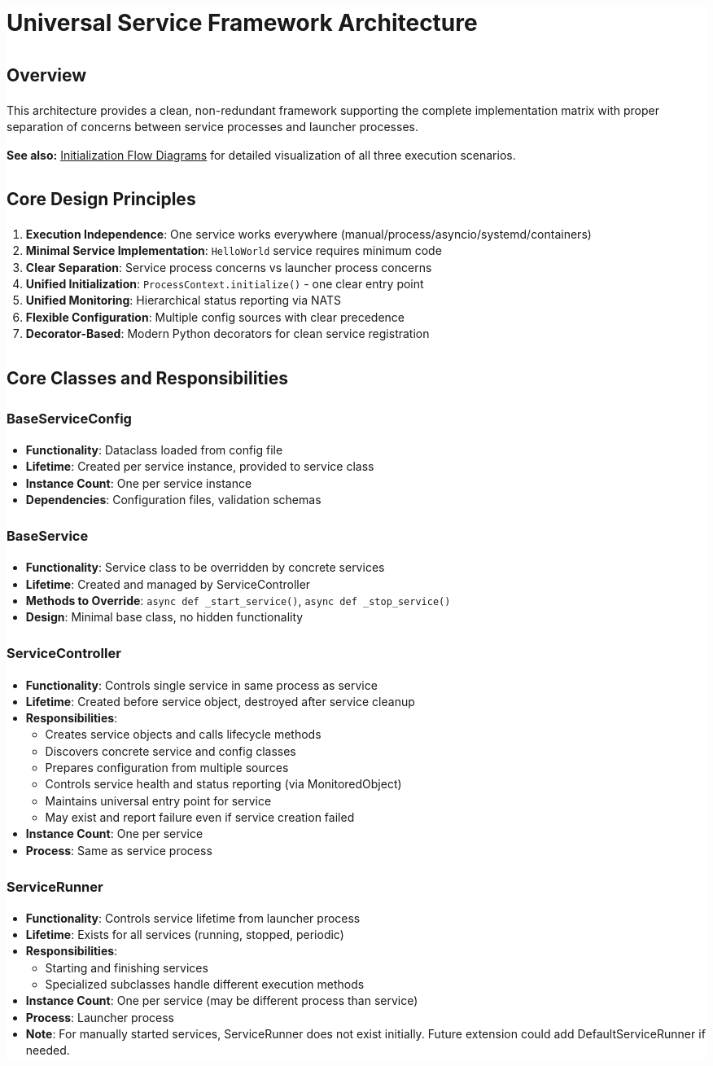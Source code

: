 # Universal Service Framework Architecture

## Overview

This architecture provides a clean, non-redundant framework supporting the complete implementation matrix with proper separation of concerns between service processes and launcher processes.

**See also:** [Initialization Flow Diagrams](initialization-flow.md) for detailed visualization of all three execution scenarios.

## Core Design Principles

1. **Execution Independence**: One service works everywhere (manual/process/asyncio/systemd/containers)
2. **Minimal Service Implementation**: `HelloWorld` service requires minimum code
3. **Clear Separation**: Service process concerns vs launcher process concerns
4. **Unified Initialization**: `ProcessContext.initialize()` - one clear entry point
5. **Unified Monitoring**: Hierarchical status reporting via NATS
6. **Flexible Configuration**: Multiple config sources with clear precedence
7. **Decorator-Based**: Modern Python decorators for clean service registration

## Core Classes and Responsibilities

### BaseServiceConfig
- **Functionality**: Dataclass loaded from config file
- **Lifetime**: Created per service instance, provided to service class
- **Instance Count**: One per service instance
- **Dependencies**: Configuration files, validation schemas

### BaseService  
- **Functionality**: Service class to be overridden by concrete services
- **Lifetime**: Created and managed by ServiceController
- **Methods to Override**: `async def _start_service()`, `async def _stop_service()`
- **Design**: Minimal base class, no hidden functionality

### ServiceController
- **Functionality**: Controls single service in same process as service
- **Lifetime**: Created before service object, destroyed after service cleanup
- **Responsibilities**:
  - Creates service objects and calls lifecycle methods
  - Discovers concrete service and config classes  
  - Prepares configuration from multiple sources
  - Controls service health and status reporting (via MonitoredObject)
  - Maintains universal entry point for service
  - May exist and report failure even if service creation failed
- **Instance Count**: One per service
- **Process**: Same as service process

### ServiceRunner
- **Functionality**: Controls service lifetime from launcher process
- **Lifetime**: Exists for all services (running, stopped, periodic)
- **Responsibilities**:
  - Starting and finishing services
  - Specialized subclasses handle different execution methods
- **Instance Count**: One per service (may be different process than service)
- **Process**: Launcher process
- **Note**: For manually started services, ServiceRunner does not exist initially. Future extension could add DefaultServiceRunner if needed.
